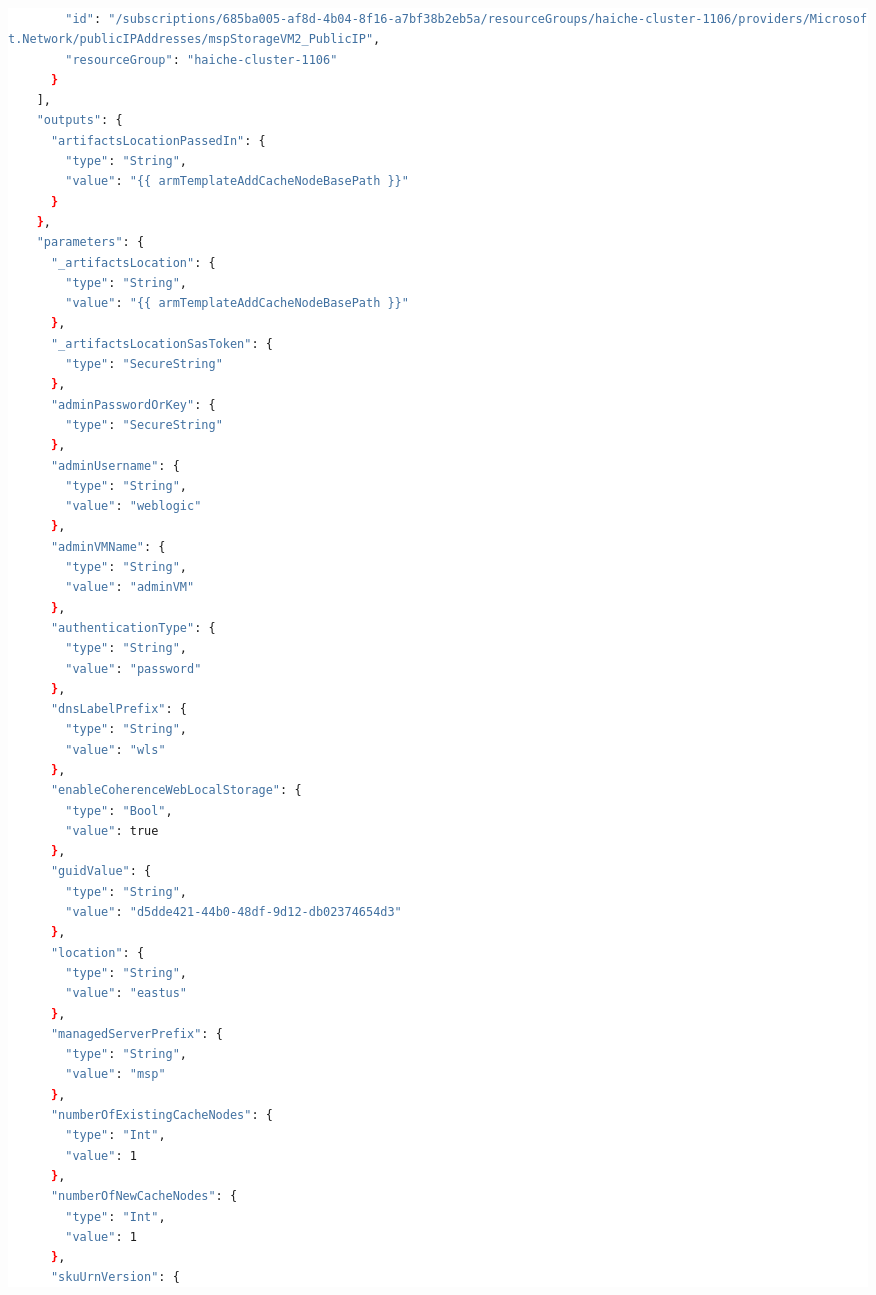 ```bash
        "id": "/subscriptions/685ba005-af8d-4b04-8f16-a7bf38b2eb5a/resourceGroups/haiche-cluster-1106/providers/Microsoft.Network/publicIPAddresses/mspStorageVM2_PublicIP",
        "resourceGroup": "haiche-cluster-1106"
      }
    ],
    "outputs": {
      "artifactsLocationPassedIn": {
        "type": "String",
        "value": "{{ armTemplateAddCacheNodeBasePath }}"
      }
    },
    "parameters": {
      "_artifactsLocation": {
        "type": "String",
        "value": "{{ armTemplateAddCacheNodeBasePath }}"
      },
      "_artifactsLocationSasToken": {
        "type": "SecureString"
      },
      "adminPasswordOrKey": {
        "type": "SecureString"
      },
      "adminUsername": {
        "type": "String",
        "value": "weblogic"
      },
      "adminVMName": {
        "type": "String",
        "value": "adminVM"
      },
      "authenticationType": {
        "type": "String",
        "value": "password"
      },
      "dnsLabelPrefix": {
        "type": "String",
        "value": "wls"
      },
      "enableCoherenceWebLocalStorage": {
        "type": "Bool",
        "value": true
      },
      "guidValue": {
        "type": "String",
        "value": "d5dde421-44b0-48df-9d12-db02374654d3"
      },
      "location": {
        "type": "String",
        "value": "eastus"
      },
      "managedServerPrefix": {
        "type": "String",
        "value": "msp"
      },
      "numberOfExistingCacheNodes": {
        "type": "Int",
        "value": 1
      },
      "numberOfNewCacheNodes": {
        "type": "Int",
        "value": 1
      },
      "skuUrnVersion": {
```
